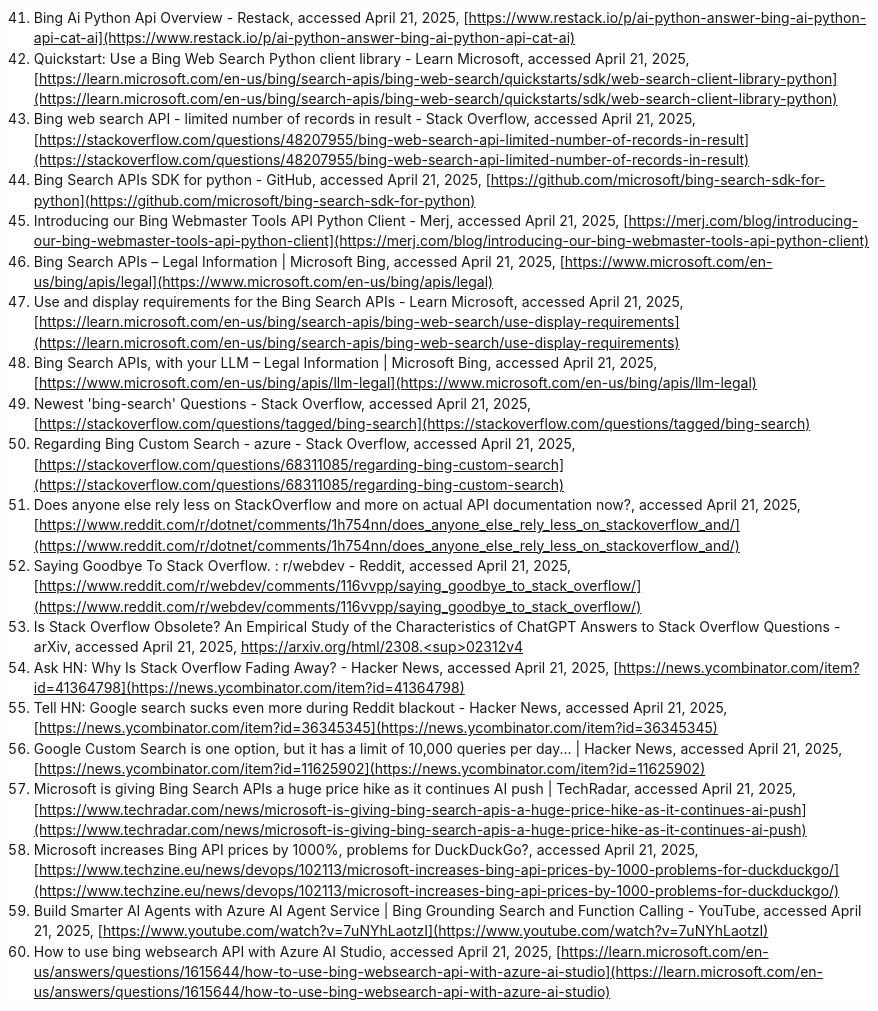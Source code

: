 41. Bing Ai Python Api Overview - Restack, accessed April 21, 2025, [https://www.restack.io/p/ai-python-answer-bing-ai-python-api-cat-ai](https://www.restack.io/p/ai-python-answer-bing-ai-python-api-cat-ai)  
42. Quickstart: Use a Bing Web Search Python client library - Learn Microsoft, accessed April 21, 2025, [https://learn.microsoft.com/en-us/bing/search-apis/bing-web-search/quickstarts/sdk/web-search-client-library-python](https://learn.microsoft.com/en-us/bing/search-apis/bing-web-search/quickstarts/sdk/web-search-client-library-python)  
43. Bing web search API - limited number of records in result - Stack Overflow, accessed April 21, 2025, [https://stackoverflow.com/questions/48207955/bing-web-search-api-limited-number-of-records-in-result](https://stackoverflow.com/questions/48207955/bing-web-search-api-limited-number-of-records-in-result)  
44. Bing Search APIs SDK for python - GitHub, accessed April 21, 2025, [https://github.com/microsoft/bing-search-sdk-for-python](https://github.com/microsoft/bing-search-sdk-for-python)  
45. Introducing our Bing Webmaster Tools API Python Client - Merj, accessed April 21, 2025, [https://merj.com/blog/introducing-our-bing-webmaster-tools-api-python-client](https://merj.com/blog/introducing-our-bing-webmaster-tools-api-python-client)  
46. Bing Search APIs – Legal Information &#124; Microsoft Bing, accessed April 21, 2025, [https://www.microsoft.com/en-us/bing/apis/legal](https://www.microsoft.com/en-us/bing/apis/legal)  
47. Use and display requirements for the Bing Search APIs - Learn Microsoft, accessed April 21, 2025, [https://learn.microsoft.com/en-us/bing/search-apis/bing-web-search/use-display-requirements](https://learn.microsoft.com/en-us/bing/search-apis/bing-web-search/use-display-requirements)  
48. Bing Search APIs, with your LLM – Legal Information &#124; Microsoft Bing, accessed April 21, 2025, [https://www.microsoft.com/en-us/bing/apis/llm-legal](https://www.microsoft.com/en-us/bing/apis/llm-legal)  
49. Newest 'bing-search' Questions - Stack Overflow, accessed April 21, 2025, [https://stackoverflow.com/questions/tagged/bing-search](https://stackoverflow.com/questions/tagged/bing-search)  
50. Regarding Bing Custom Search - azure - Stack Overflow, accessed April 21, 2025, [https://stackoverflow.com/questions/68311085/regarding-bing-custom-search](https://stackoverflow.com/questions/68311085/regarding-bing-custom-search)  
51. Does anyone else rely less on StackOverflow and more on actual API documentation now?, accessed April 21, 2025, [https://www.reddit.com/r/dotnet/comments/1h754nn/does_anyone_else_rely_less_on_stackoverflow_and/](https://www.reddit.com/r/dotnet/comments/1h754nn/does_anyone_else_rely_less_on_stackoverflow_and/)  
52. Saying Goodbye To Stack Overflow. : r/webdev - Reddit, accessed April 21, 2025, [https://www.reddit.com/r/webdev/comments/116vvpp/saying_goodbye_to_stack_overflow/](https://www.reddit.com/r/webdev/comments/116vvpp/saying_goodbye_to_stack_overflow/)  
53. Is Stack Overflow Obsolete? An Empirical Study of the Characteristics of ChatGPT Answers to Stack Overflow Questions - arXiv, accessed April 21, 2025, [https://arxiv.org/html/2308.<sup>02312</sup>v4](https://arxiv.org/html/2308.<sup>02312</sup>v4)  
54. Ask HN: Why Is Stack Overflow Fading Away? - Hacker News, accessed April 21, 2025, [https://news.ycombinator.com/item?id=41364798](https://news.ycombinator.com/item?id=41364798)  
55. Tell HN: Google search sucks even more during Reddit blackout - Hacker News, accessed April 21, 2025, [https://news.ycombinator.com/item?id=36345345](https://news.ycombinator.com/item?id=36345345)  
56. Google Custom Search is one option, but it has a limit of 10,000 queries per day... &#124; Hacker News, accessed April 21, 2025, [https://news.ycombinator.com/item?id=11625902](https://news.ycombinator.com/item?id=11625902)  
57. Microsoft is giving Bing Search APIs a huge price hike as it continues AI push &#124; TechRadar, accessed April 21, 2025, [https://www.techradar.com/news/microsoft-is-giving-bing-search-apis-a-huge-price-hike-as-it-continues-ai-push](https://www.techradar.com/news/microsoft-is-giving-bing-search-apis-a-huge-price-hike-as-it-continues-ai-push)  
58. Microsoft increases Bing API prices by 1000%, problems for DuckDuckGo?, accessed April 21, 2025, [https://www.techzine.eu/news/devops/102113/microsoft-increases-bing-api-prices-by-1000-problems-for-duckduckgo/](https://www.techzine.eu/news/devops/102113/microsoft-increases-bing-api-prices-by-1000-problems-for-duckduckgo/)  
59. Build Smarter AI Agents with Azure AI Agent Service &#124; Bing Grounding Search and Function Calling - YouTube, accessed April 21, 2025, [https://www.youtube.com/watch?v=7uNYhLaotzI](https://www.youtube.com/watch?v=7uNYhLaotzI)  
60. How to use bing websearch API with Azure AI Studio, accessed April 21, 2025, [https://learn.microsoft.com/en-us/answers/questions/1615644/how-to-use-bing-websearch-api-with-azure-ai-studio](https://learn.microsoft.com/en-us/answers/questions/1615644/how-to-use-bing-websearch-api-with-azure-ai-studio)  